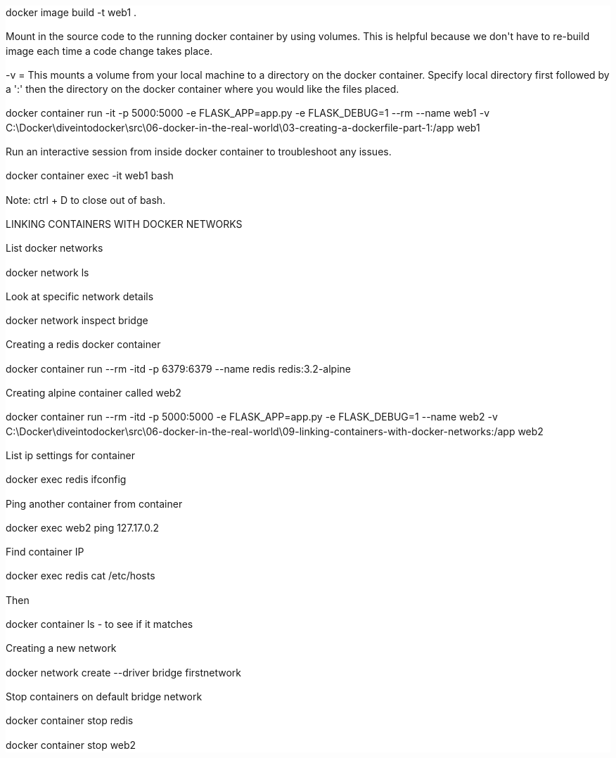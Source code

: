 docker image build -t web1 .

Mount in the source code to the running docker container by using volumes. This is helpful because we don't have to re-build image each time a code change takes place. 

-v = This mounts a volume from your local machine to a directory on the docker container. Specify local directory first followed by a ':' then the directory on the docker container where you would like the files placed.

docker container run -it -p 5000:5000 -e FLASK_APP=app.py -e FLASK_DEBUG=1 --rm --name web1 -v C:\Docker\diveintodocker\src\06-docker-in-the-real-world\03-creating-a-dockerfile-part-1:/app web1

Run an interactive session from inside docker container to troubleshoot any issues.

docker container exec -it web1 bash

Note: ctrl + D to close out of bash.

LINKING CONTAINERS WITH DOCKER NETWORKS

List docker networks 

docker network ls

Look at specific network details

docker network inspect bridge

Creating a redis docker container 

docker container run --rm -itd -p 6379:6379 --name redis redis:3.2-alpine

Creating alpine container called web2

docker container run --rm -itd -p 5000:5000 -e FLASK_APP=app.py -e FLASK_DEBUG=1 --name web2 -v C:\Docker\diveintodocker\src\06-docker-in-the-real-world\09-linking-containers-with-docker-networks:/app web2

List ip settings for container 

docker exec redis ifconfig


Ping another container from container 

docker exec web2 ping 127.17.0.2

Find container IP 

docker exec redis cat /etc/hosts

Then 

docker container ls - to see if it matches

Creating a new network 

docker network create --driver bridge firstnetwork

Stop containers on default bridge network 

docker container stop redis

docker container stop web2

